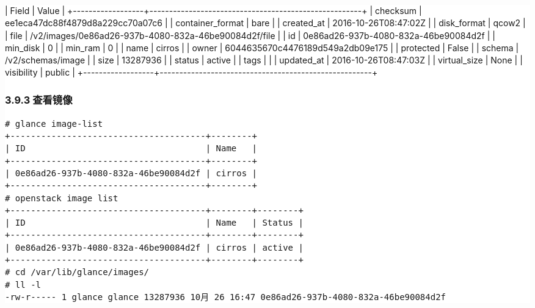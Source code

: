 | Field            | Value                                                |
+------------------+------------------------------------------------------+
| checksum         | ee1eca47dc88f4879d8a229cc70a07c6                     |
| container_format | bare                                                 |
| created_at       | 2016-10-26T08:47:02Z                                 |
| disk_format      | qcow2                                                |
| file             | /v2/images/0e86ad26-937b-4080-832a-46be90084d2f/file |
| id               | 0e86ad26-937b-4080-832a-46be90084d2f                 |
| min_disk         | 0                                                    |
| min_ram          | 0                                                    |
| name             | cirros                                               |
| owner            | 6044635670c4476189d549a2db09e175                     |
| protected        | False                                                |
| schema           | /v2/schemas/image                                    |
| size             | 13287936                                             |
| status           | active                                               |
| tags             |                                                      |
| updated_at       | 2016-10-26T08:47:03Z                                 |
| virtual_size     | None                                                 |
| visibility       | public                                               |
+------------------+------------------------------------------------------+
</pre>

### 3.9.3 查看镜像
<pre>
# glance image-list
+--------------------------------------+--------+
| ID                                   | Name   |
+--------------------------------------+--------+
| 0e86ad26-937b-4080-832a-46be90084d2f | cirros |
+--------------------------------------+--------+
# openstack image list
+--------------------------------------+--------+--------+
| ID                                   | Name   | Status |
+--------------------------------------+--------+--------+
| 0e86ad26-937b-4080-832a-46be90084d2f | cirros | active |
+--------------------------------------+--------+--------+
# cd /var/lib/glance/images/
# ll -l
-rw-r----- 1 glance glance 13287936 10月 26 16:47 0e86ad26-937b-4080-832a-46be90084d2f
</pre>